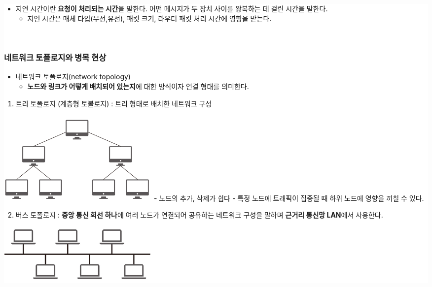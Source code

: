 - 지연 시간이란 **요청이 처리되는 시간**을 말한다. 어떤 메시지가 두 장치 사이를 왕복하는 데 걸린 시간을 말한다. 
  + 지연 시간은 매체 타입(무선,유선), 패킷 크기, 라우터 패킷 처리 시간에 영향을 받는다. 

<br>

### 네트워크 토폴로지와 병목 현상 
- 네트워크 토폴로지(network topology)
  + **노드와 링크가 어떻게 배치되어 있는지**에 대한 방식이자 연결 형태를 의미한다. 

1. 트리 토폴로지 (계층형 토볼로지) : 트리 형태로 배치한 네트워크 구성 
<img src="img/treeTopology.png" width="300">
- 노드의 추가, 삭제가 쉽다
- 특정 노드에 트래픽이 집중될 때 하위 노드에 영향을 끼칠 수 있다. 

<br>

2. 버스 토폴로지 : **중앙 통신 회선 하나**에 여러 노드가 연결되어 공유하는 네트워크 구성을 말하며 **근거리 통신망 LAN**에서 사용한다. 

<img src="img/busTopology.png" width="300">
